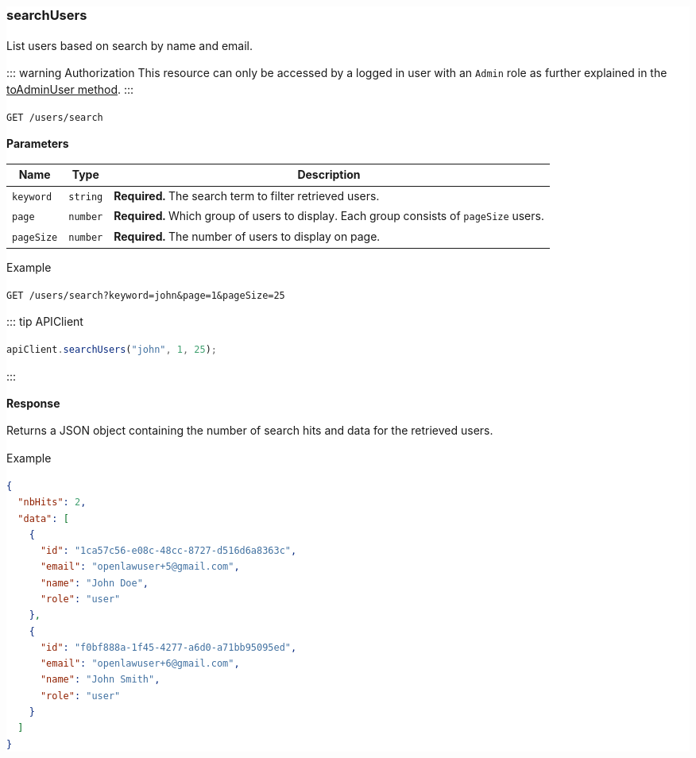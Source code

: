 ### searchUsers

List users based on search by name and email.

::: warning Authorization
This resource can only be accessed by a logged in user with an `Admin` role as further explained in the [toAdminUser method](#toadminuser).
:::

```
GET /users/search
```

**Parameters**

| Name       | Type     | Description                                                                             |
| ---------- | -------- | --------------------------------------------------------------------------------------- |
| `keyword`  | `string` | **Required.** The search term to filter retrieved users.                                |
| `page`     | `number` | **Required.** Which group of users to display. Each group consists of `pageSize` users. |
| `pageSize` | `number` | **Required.** The number of users to display on page.                                   |

Example

```
GET /users/search?keyword=john&page=1&pageSize=25
```

::: tip APIClient

```js
apiClient.searchUsers("john", 1, 25);
```

:::

**Response**

Returns a JSON object containing the number of search hits and data for the retrieved users.

Example

```json
{
  "nbHits": 2,
  "data": [
    {
      "id": "1ca57c56-e08c-48cc-8727-d516d6a8363c",
      "email": "openlawuser+5@gmail.com",
      "name": "John Doe",
      "role": "user"
    },
    {
      "id": "f0bf888a-1f45-4277-a6d0-a71bb95095ed",
      "email": "openlawuser+6@gmail.com",
      "name": "John Smith",
      "role": "user"
    }
  ]
}
```
